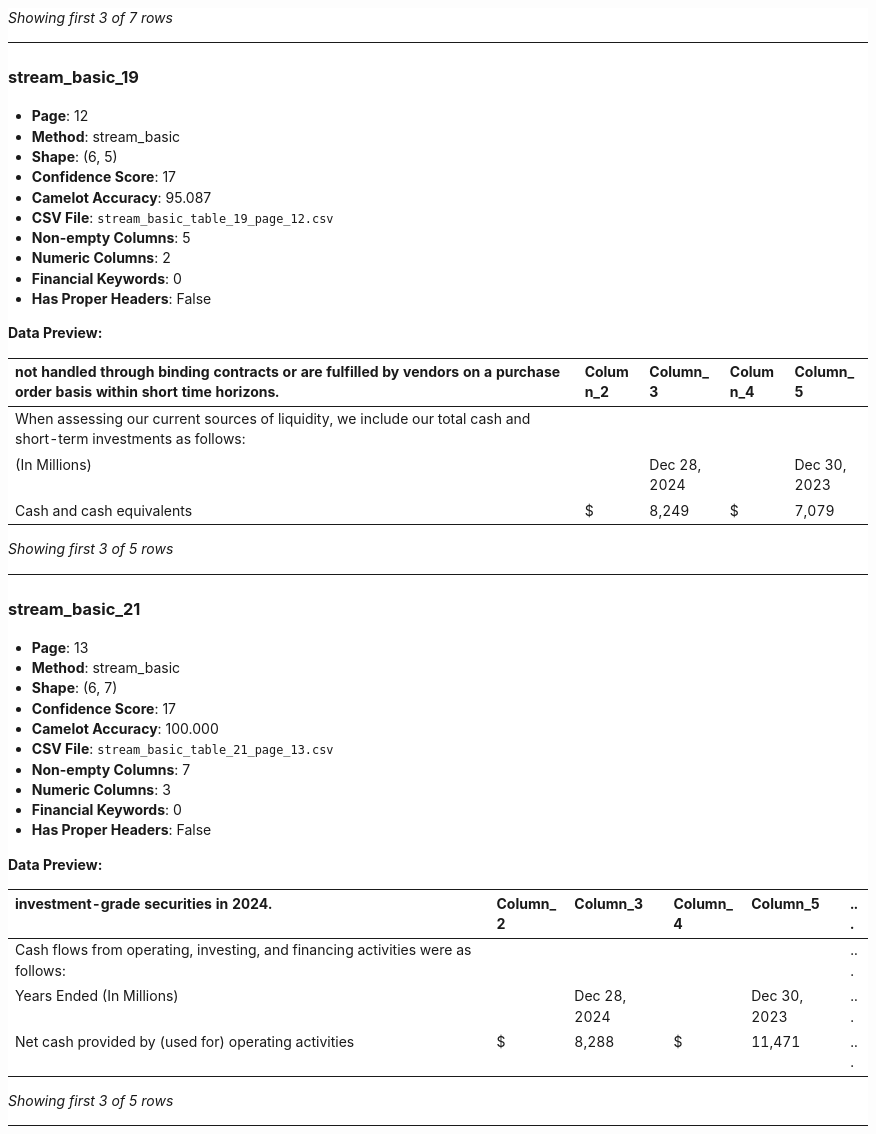 *Showing first 3 of 7 rows*

---

### stream_basic_19

- **Page**: 12
- **Method**: stream_basic
- **Shape**: (6, 5)
- **Confidence Score**: 17
- **Camelot Accuracy**: 95.087
- **CSV File**: `stream_basic_table_19_page_12.csv`
- **Non-empty Columns**: 5
- **Numeric Columns**: 2
- **Financial Keywords**: 0
- **Has Proper Headers**: False

**Data Preview:**

| not handled through binding contracts or are fulfilled by vendors on a purchase order basis within short time horizons.   | Column_2   | Column_3     | Column_4   | Column_5     |
|:--------------------------------------------------------------------------------------------------------------------------|:-----------|:-------------|:-----------|:-------------|
| When assessing our current sources of liquidity, we include our total cash and short-term investments as follows:         |            |              |            |              |
| (In Millions)                                                                                                             |            | Dec 28, 2024 |            | Dec 30, 2023 |
| Cash and cash equivalents                                                                                                 | $          | 8,249        | $          | 7,079        |

*Showing first 3 of 5 rows*

---

### stream_basic_21

- **Page**: 13
- **Method**: stream_basic
- **Shape**: (6, 7)
- **Confidence Score**: 17
- **Camelot Accuracy**: 100.000
- **CSV File**: `stream_basic_table_21_page_13.csv`
- **Non-empty Columns**: 7
- **Numeric Columns**: 3
- **Financial Keywords**: 0
- **Has Proper Headers**: False

**Data Preview:**

| investment-grade securities in 2024.                                            | Column_2   | Column_3     | Column_4   | Column_5     | ...   |
|:--------------------------------------------------------------------------------|:-----------|:-------------|:-----------|:-------------|:------|
| Cash flows from operating, investing, and financing activities were as follows: |            |              |            |              | ...   |
| Years Ended (In Millions)                                                       |            | Dec 28, 2024 |            | Dec 30, 2023 | ...   |
| Net cash provided by (used for) operating activities                            | $          | 8,288        | $          | 11,471       | ...   |

*Showing first 3 of 5 rows*

---